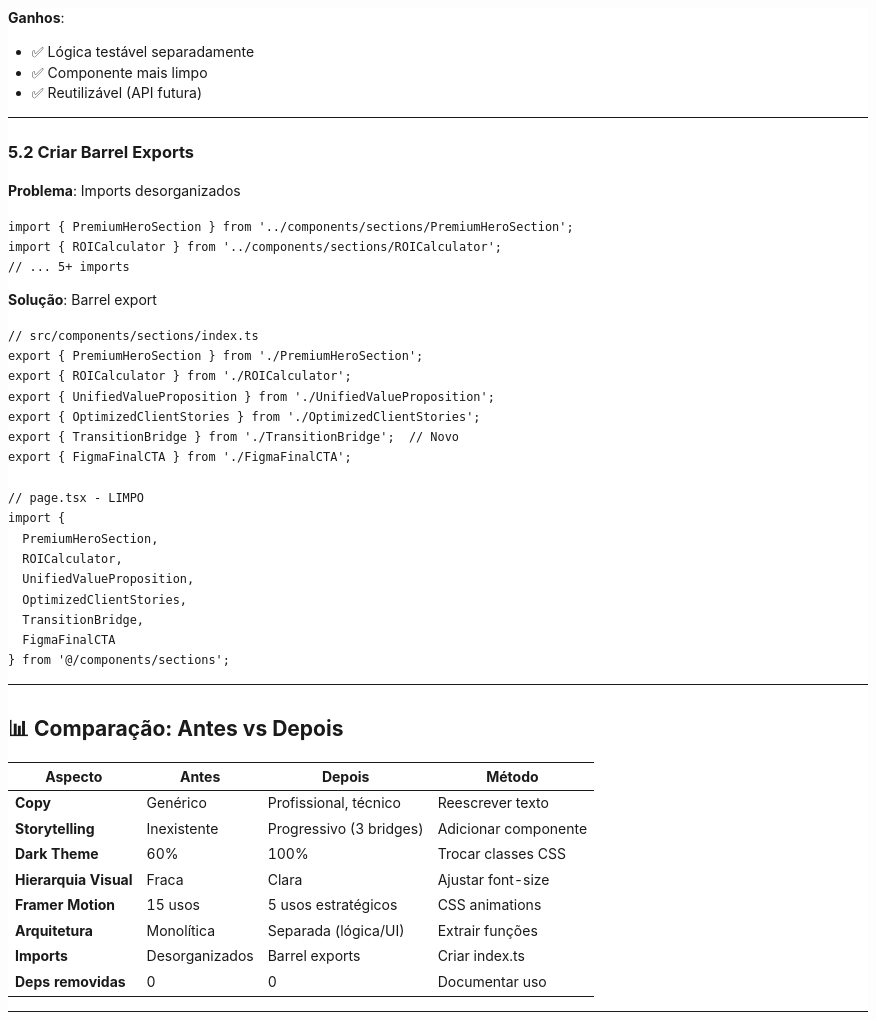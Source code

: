 **Ganhos**:
- ✅ Lógica testável separadamente
- ✅ Componente mais limpo
- ✅ Reutilizável (API futura)

---

### 5.2 Criar Barrel Exports

**Problema**: Imports desorganizados
```tsx
import { PremiumHeroSection } from '../components/sections/PremiumHeroSection';
import { ROICalculator } from '../components/sections/ROICalculator';
// ... 5+ imports
```

**Solução**: Barrel export
```tsx
// src/components/sections/index.ts
export { PremiumHeroSection } from './PremiumHeroSection';
export { ROICalculator } from './ROICalculator';
export { UnifiedValueProposition } from './UnifiedValueProposition';
export { OptimizedClientStories } from './OptimizedClientStories';
export { TransitionBridge } from './TransitionBridge';  // Novo
export { FigmaFinalCTA } from './FigmaFinalCTA';

// page.tsx - LIMPO
import {
  PremiumHeroSection,
  ROICalculator,
  UnifiedValueProposition,
  OptimizedClientStories,
  TransitionBridge,
  FigmaFinalCTA
} from '@/components/sections';
```

---

## 📊 Comparação: Antes vs Depois

| Aspecto | Antes | Depois | Método |
|---------|-------|--------|--------|
| **Copy** | Genérico | Profissional, técnico | Reescrever texto |
| **Storytelling** | Inexistente | Progressivo (3 bridges) | Adicionar componente |
| **Dark Theme** | 60% | 100% | Trocar classes CSS |
| **Hierarquia Visual** | Fraca | Clara | Ajustar font-size |
| **Framer Motion** | 15 usos | 5 usos estratégicos | CSS animations |
| **Arquitetura** | Monolítica | Separada (lógica/UI) | Extrair funções |
| **Imports** | Desorganizados | Barrel exports | Criar index.ts |
| **Deps removidas** | 0 | 0 | Documentar uso |

---